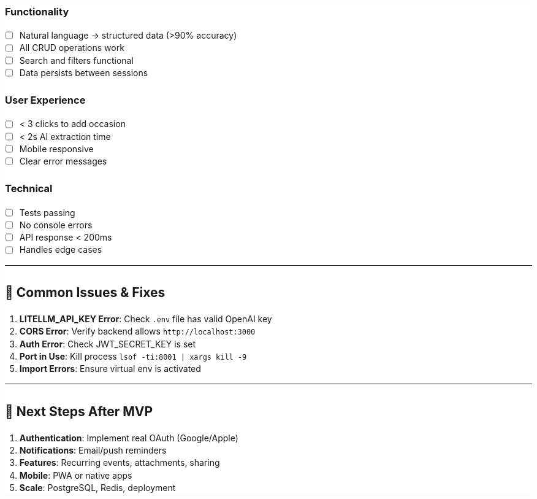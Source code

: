 ### Functionality

- [ ] Natural language → structured data (>90% accuracy)
- [ ] All CRUD operations work
- [ ] Search and filters functional
- [ ] Data persists between sessions

### User Experience  

- [ ] < 3 clicks to add occasion
- [ ] < 2s AI extraction time
- [ ] Mobile responsive
- [ ] Clear error messages

### Technical

- [ ] Tests passing
- [ ] No console errors
- [ ] API response < 200ms
- [ ] Handles edge cases

---

## 🐛 Common Issues & Fixes

1. **LITELLM_API_KEY Error**: Check `.env` file has valid OpenAI key
2. **CORS Error**: Verify backend allows `http://localhost:3000`
3. **Auth Error**: Check JWT_SECRET_KEY is set
4. **Port in Use**: Kill process `lsof -ti:8001 | xargs kill -9`
5. **Import Errors**: Ensure virtual env is activated

---

## 📝 Next Steps After MVP

1. **Authentication**: Implement real OAuth (Google/Apple)
2. **Notifications**: Email/push reminders
3. **Features**: Recurring events, attachments, sharing
4. **Mobile**: PWA or native apps
5. **Scale**: PostgreSQL, Redis, deployment